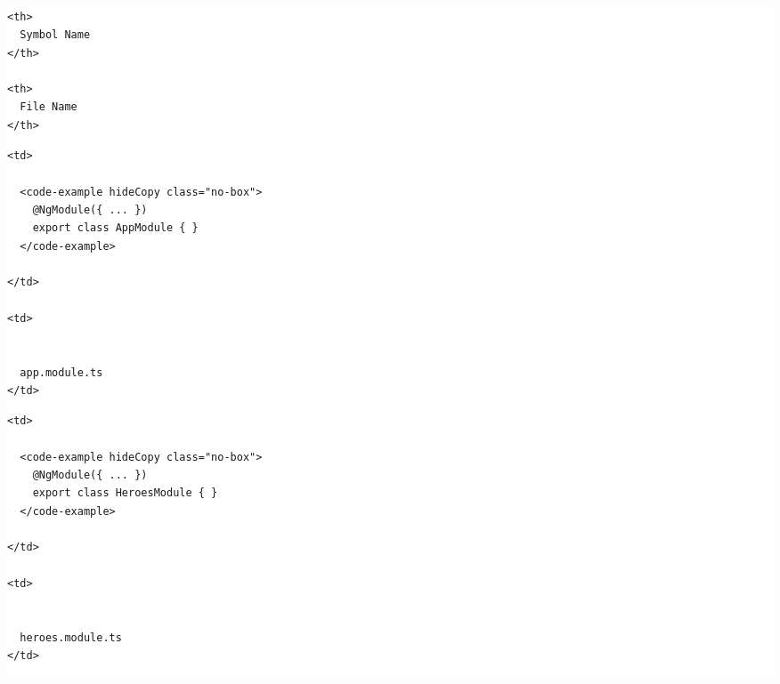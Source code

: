 
</div>



<table width="100%">

  <col width="50%">

  </col>

  <col width="50%">

  </col>

  <tr>

    <th>
      Symbol Name
    </th>

    <th>
      File Name
    </th>

  </tr>

  <tr style=top>

    <td>

      <code-example hideCopy class="no-box">
        @NgModule({ ... })
        export class AppModule { }
      </code-example>

    </td>

    <td>


      app.module.ts
    </td>

  </tr>

  <tr style=top>

    <td>

      <code-example hideCopy class="no-box">
        @NgModule({ ... })
        export class HeroesModule { }
      </code-example>

    </td>

    <td>


      heroes.module.ts
    </td>

  </tr>
